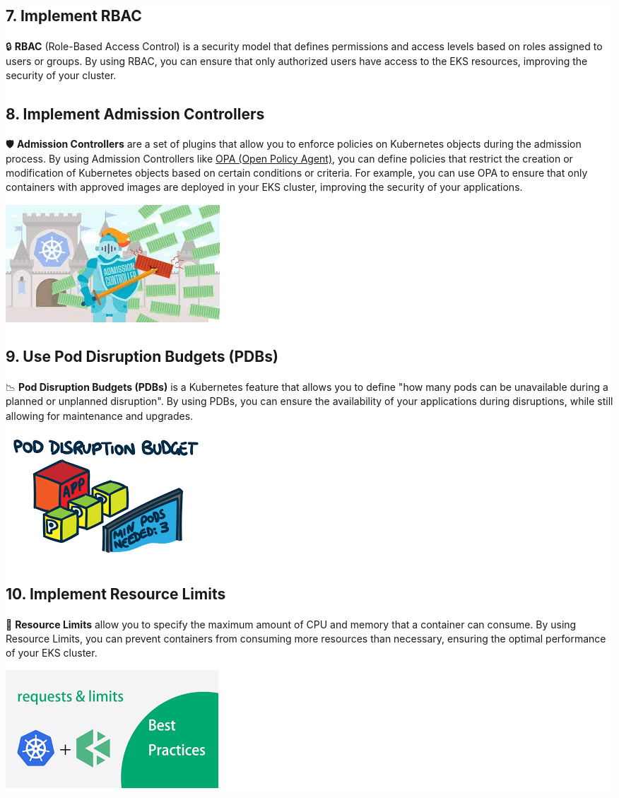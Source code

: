## 7. Implement RBAC

🔒 **RBAC** (Role-Based Access Control) is a security model that defines permissions and access levels based on roles assigned to users or groups. By using RBAC, you can ensure that only authorized users have access to the EKS resources, improving the security of your cluster.

## 8. Implement Admission Controllers

🛡️ **Admission Controllers** are a set of plugins that allow you to enforce policies on Kubernetes objects during the admission process. By using Admission Controllers like [OPA (Open Policy Agent)](https://www.openpolicyagent.org/), you can define policies that restrict the creation or modification of Kubernetes objects based on certain conditions or criteria. For example, you can use OPA to ensure that only containers with approved images are deployed in your EKS cluster, improving the security of your applications.

![Admission Controllers](./admissions.jpg)

## 9. Use Pod Disruption Budgets (PDBs)

📉 **Pod Disruption Budgets (PDBs)** is a Kubernetes feature that allows you to define "how many pods can be unavailable during a planned or unplanned disruption". By using PDBs, you can ensure the availability of your applications during disruptions, while still allowing for maintenance and upgrades.

![Pod Disruption Budgets](pdb.png)

## 10. Implement Resource Limits

🚦 **Resource Limits** allow you to specify the maximum amount of CPU and memory that a container can consume. By using Resource Limits, you can prevent containers from consuming more resources than necessary, ensuring the optimal performance of your EKS cluster.

![Resource Limits](limits.png)
